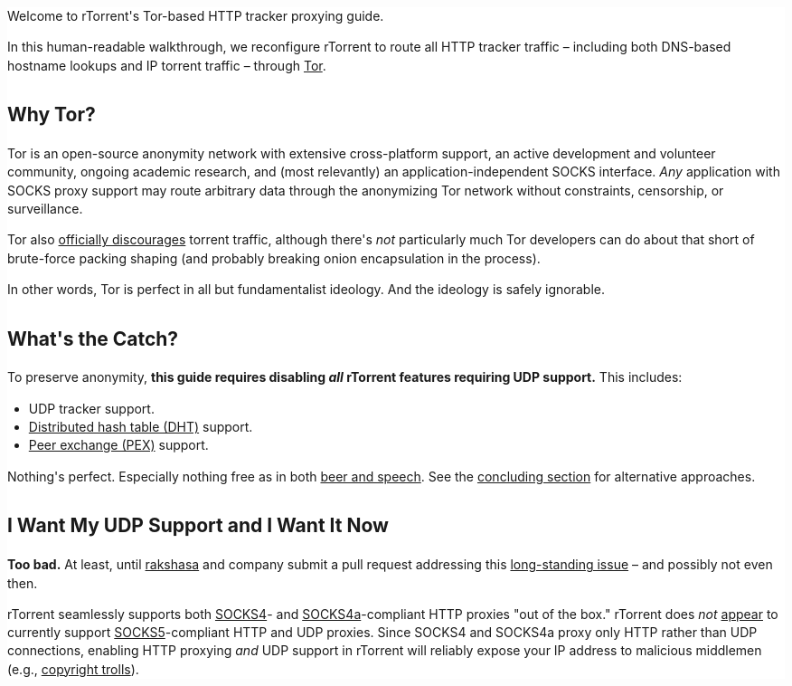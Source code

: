 Welcome to rTorrent's Tor-based HTTP tracker proxying guide.

In this human-readable walkthrough, we reconfigure rTorrent to route all HTTP
tracker traffic – including both DNS-based hostname lookups and IP torrent
traffic – through [Tor](https://www.torproject.org).

## Why Tor?

Tor is an open-source anonymity network with extensive cross-platform support,
an active development and volunteer community, ongoing academic research, and
(most relevantly) an application-independent SOCKS interface. _Any_ application
with SOCKS proxy support may route arbitrary data through the anonymizing Tor
network without constraints, censorship, or surveillance.

Tor also [officially
discourages](https://blog.torproject.org/blog/bittorrent-over-tor-isnt-good-idea)
torrent traffic, although there's _not_ particularly much Tor developers can do
about that short of brute-force packing shaping (and probably breaking onion
encapsulation in the process).

In other words, Tor is perfect in all but fundamentalist ideology. And the ideology
is safely ignorable.

## What's the Catch?

To preserve anonymity, **this guide requires disabling _all_ rTorrent features
requiring UDP support.** This includes:

* UDP tracker support.
* [Distributed hash table
  (DHT)](https://en.wikipedia.org/wiki/Distributed_hash_table) support.
* [Peer exchange (PEX)](https://en.wikipedia.org/wiki/Peer_exchange) support.

Nothing's perfect. Especially nothing free as in both [beer and
speech](https://en.wikipedia.org/wiki/Gratis_versus_libre). See the 
[concluding section](#theres-got-to-be-another-way) for alternative approaches.

## I Want My UDP Support and I Want It Now

**Too bad.** At least, until [rakshasa](https://github.com/rakshasa) and company
submit a pull request addressing this [long-standing
issue](https://github.com/rakshasa/rtorrent/issues/105) – and possibly not even
then.

rTorrent seamlessly supports both
[SOCKS4](https://en.wikipedia.org/wiki/Socks_4a#SOCKS4)- and
[SOCKS4a](https://en.wikipedia.org/wiki/Socks_4a#SOCKS4a)-compliant HTTP proxies
"out of the box." rTorrent does _not_
[appear](https://github.com/rakshasa/rtorrent/issues/105) to currently support
[SOCKS5](https://en.wikipedia.org/wiki/Socks_4a#SOCKS5)-compliant HTTP and UDP
proxies. Since SOCKS4 and SOCKS4a proxy only HTTP rather than UDP connections,
enabling HTTP proxying _and_ UDP support in rTorrent will reliably expose your
IP address to malicious middlemen (e.g., [copyright
trolls](https://en.wikipedia.org/wiki/Copyright_troll)).
